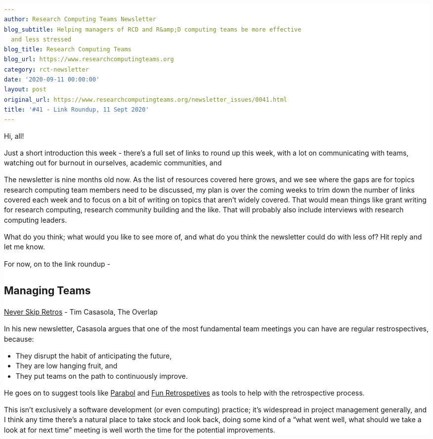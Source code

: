 ```yaml
---
author: Research Computing Teams Newsletter
blog_subtitle: Helping managers of RCD and R&amp;D computing teams be more effective
  and less stressed
blog_title: Research Computing Teams
blog_url: https://www.researchcomputingteams.org
category: rct-newsletter
date: '2020-09-11 00:00:00'
layout: post
original_url: https://www.researchcomputingteams.org/newsletter_issues/0041.html
title: '#41 - Link Roundup, 11 Sept 2020'
---
```


<p>Hi, all!</p>

<p>Just a short introduction this week - there’s a full set of links to round up this week, with a lot on communicating with teams, watching out for burnout in ourselves, academic communities, and</p>

<p>The newsletter is nine months old now.  As the list of resources covered here grows, and we see where the gaps are for topics research computing team members need to be discussed, my plan is over the coming weeks to trim down the number of links covered each week and to focus on a bit of writing on topics that aren’t widely covered.  That would mean things like grant writing for research computing, research community building and the like.   That will probably also include interviews with research computing leaders.</p>

<p>What do you think; what would you like to see more of, and what do you think the newsletter could do with less of?  Hit reply and let me know.</p>

<p>For now, on to the link roundup -</p>

<h2 id="managing-teams">Managing Teams</h2>

<p><a href="https://theoverlap.substack.com/p/never-skip-retros">Never Skip Retros</a> - Tim Casasola, The Overlap</p>

<p>In his new newsletter, Casasola argues that one of the most fundamental team meetings you can have are regular restrospectives, because:</p>

<ul>
  <li>They disrupt the habit of anticipating the future,</li>
  <li>They are low hanging fruit, and</li>
  <li>They put teams on the path to continuously improve.</li>
</ul>

<p>He goes on to suggest tools like <a href="http://parabol.co/">Parabol</a> and <a href="https://www.funretrospectives.com/">Fun Retrospetives</a> as tools to help with the retrospective process.</p>

<p>This isn’t exclusively a software development (or even computing) practice; it’s widespread in project management generally, and I think any time there’s a natural place to take stock and look back, doing some kind of a “what went well, what should we take a look at for next time” meeting is well worth the time for the potential improvements.</p>
